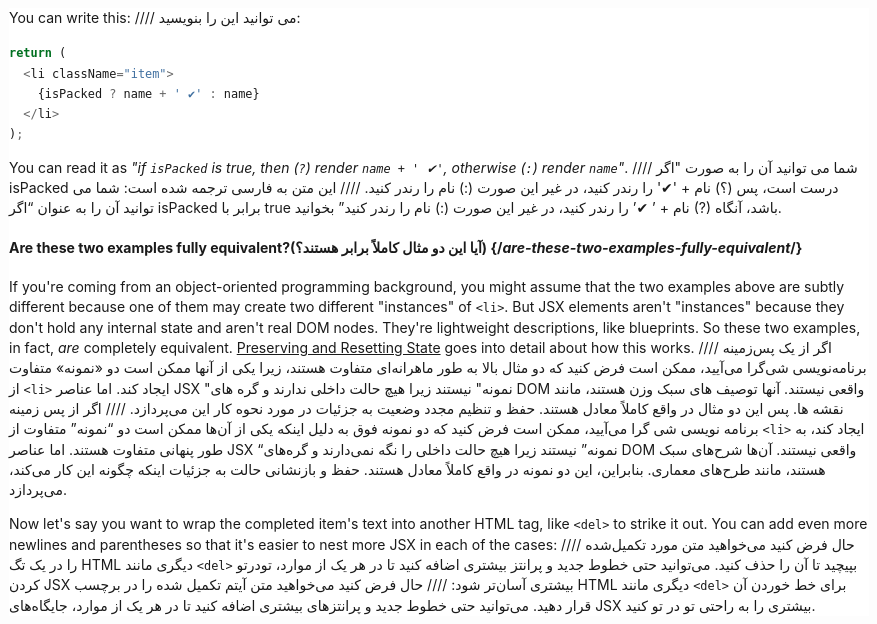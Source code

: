 You can write this:
////
می توانید این را بنویسید:

```js
return (
  <li className="item">
    {isPacked ? name + ' ✔' : name}
  </li>
);
```

You can read it as *"if `isPacked` is true, then (`?`) render `name + ' ✔'`, otherwise (`:`) render `name`"*.
////
شما می توانید آن را به صورت "اگر isPacked درست است، پس (؟) نام + '✔' را رندر کنید، در غیر این صورت (:) نام را رندر کنید.
////
این متن به فارسی ترجمه شده است: شما می توانید آن را به عنوان “اگر isPacked برابر با true باشد، آنگاه (?) نام + ’ ✔’ را رندر کنید، در غیر این صورت (:) نام را رندر کنید” بخوانید.

<DeepDive>

#### Are these two examples fully equivalent?(آیا این دو مثال کاملاً برابر هستند؟) {/*are-these-two-examples-fully-equivalent*/}

If you're coming from an object-oriented programming background, you might assume that the two examples above are subtly different because one of them may create two different "instances" of `<li>`. But JSX elements aren't "instances" because they don't hold any internal state and aren't real DOM nodes. They're lightweight descriptions, like blueprints. So these two examples, in fact, *are* completely equivalent. [Preserving and Resetting State](/learn/preserving-and-resetting-state) goes into detail about how this works.
////
اگر از یک پس‌زمینه برنامه‌نویسی شی‌گرا می‌آیید، ممکن است فرض کنید که دو مثال بالا به طور ماهرانه‌ای متفاوت هستند، زیرا یکی از آنها ممکن است دو «نمونه» متفاوت از `<li>` ایجاد کند. اما عناصر JSX "نمونه" نیستند زیرا هیچ حالت داخلی ندارند و گره های DOM واقعی نیستند. آنها توصیف های سبک وزن هستند، مانند نقشه ها. پس این دو مثال در واقع کاملاً معادل هستند. حفظ و تنظیم مجدد وضعیت به جزئیات در مورد نحوه کار این می‌پردازد.
////
اگر از پس زمینه برنامه نویسی شی گرا می‌آیید، ممکن است فرض کنید که دو نمونه فوق به دلیل اینکه یکی از آن‌ها ممکن است دو “نمونه” متفاوت از `<li>` ایجاد کند، به طور پنهانی متفاوت هستند. اما عناصر JSX “نمونه” نیستند زیرا هیچ حالت داخلی را نگه نمی‌دارند و گره‌های DOM واقعی نیستند. آن‌ها شرح‌های سبک هستند، مانند طرح‌های معماری. بنابراین، این دو نمونه در واقع کاملاً معادل هستند. حفظ و بازنشانی حالت به جزئیات اینکه چگونه این کار می‌کند، می‌پردازد.

</DeepDive>

Now let's say you want to wrap the completed item's text into another HTML tag, like `<del>` to strike it out. You can add even more newlines and parentheses so that it's easier to nest more JSX in each of the cases:
////
حال فرض کنید می‌خواهید متن مورد تکمیل‌شده را در یک تگ HTML دیگری مانند `<del>` بپیچید تا آن را حذف کنید. می‌توانید حتی خطوط جدید و پرانتز بیشتری اضافه کنید تا در هر یک از موارد، تودرتو کردن JSX بیشتری آسان‌تر شود:
////
حال فرض کنید می‌خواهید متن آیتم تکمیل شده را در برچسب HTML دیگری مانند `<del>` برای خط خوردن آن قرار دهید. می‌توانید حتی خطوط جدید و پرانتزهای بیشتری اضافه کنید تا در هر یک از موارد، جایگاه‌های JSX بیشتری را به راحتی تو در تو کنید.
